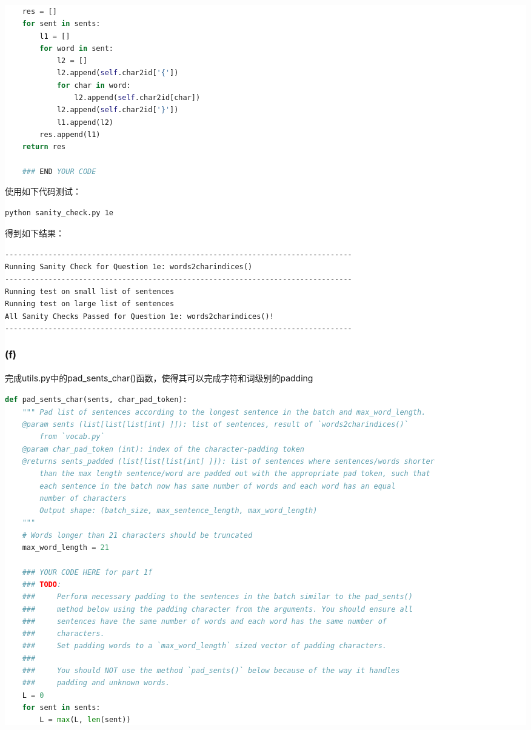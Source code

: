 ```python
    res = []
    for sent in sents:
        l1 = []
        for word in sent:
            l2 = []
            l2.append(self.char2id['{'])
            for char in word:
                l2.append(self.char2id[char])
            l2.append(self.char2id['}'])
            l1.append(l2)
        res.append(l1)
    return res
    
    ### END YOUR CODE
```

使用如下代码测试：

```shell
python sanity_check.py 1e
```

得到如下结果：

```
--------------------------------------------------------------------------------
Running Sanity Check for Question 1e: words2charindices()
--------------------------------------------------------------------------------
Running test on small list of sentences
Running test on large list of sentences
All Sanity Checks Passed for Question 1e: words2charindices()!
--------------------------------------------------------------------------------
```

### (f)

完成utils.py中的pad_sents_char()函数，使得其可以完成字符和词级别的padding

```python
def pad_sents_char(sents, char_pad_token):
    """ Pad list of sentences according to the longest sentence in the batch and max_word_length.
    @param sents (list[list[list[int] ]]): list of sentences, result of `words2charindices()`
        from `vocab.py`
    @param char_pad_token (int): index of the character-padding token
    @returns sents_padded (list[list[list[int] ]]): list of sentences where sentences/words shorter
        than the max length sentence/word are padded out with the appropriate pad token, such that
        each sentence in the batch now has same number of words and each word has an equal
        number of characters
        Output shape: (batch_size, max_sentence_length, max_word_length)
    """
    # Words longer than 21 characters should be truncated
    max_word_length = 21

    ### YOUR CODE HERE for part 1f
    ### TODO:
    ###     Perform necessary padding to the sentences in the batch similar to the pad_sents()
    ###     method below using the padding character from the arguments. You should ensure all
    ###     sentences have the same number of words and each word has the same number of
    ###     characters.
    ###     Set padding words to a `max_word_length` sized vector of padding characters.
    ###
    ###     You should NOT use the method `pad_sents()` below because of the way it handles
    ###     padding and unknown words.
    L = 0
    for sent in sents:
        L = max(L, len(sent))
```